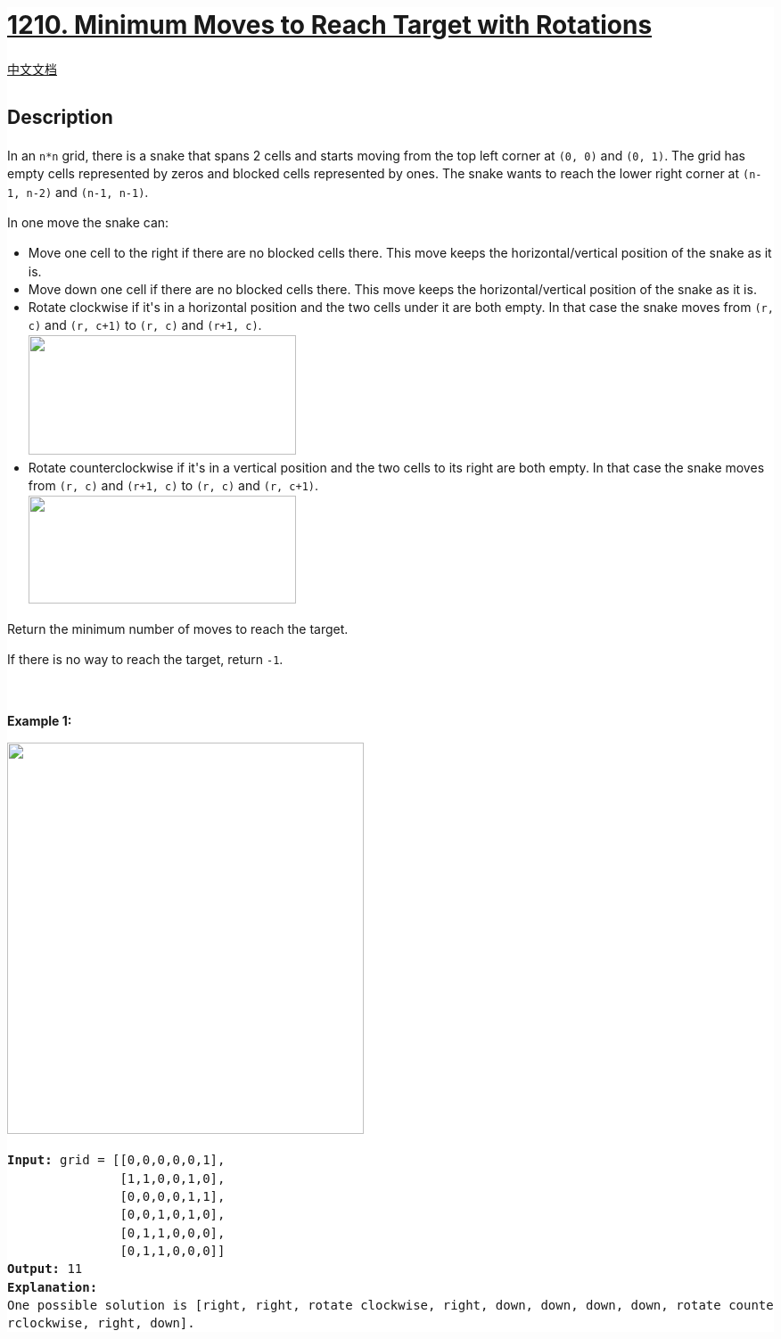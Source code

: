 # [1210. Minimum Moves to Reach Target with Rotations](https://leetcode.com/problems/minimum-moves-to-reach-target-with-rotations)

[中文文档](/solution/1200-1299/1210.Minimum%20Moves%20to%20Reach%20Target%20with%20Rotations/README.md)

## Description

<p>In an&nbsp;<code>n*n</code>&nbsp;grid, there is a snake that spans 2 cells and starts moving from the top left corner at <code>(0, 0)</code> and <code>(0, 1)</code>. The grid has empty cells represented by zeros and blocked cells represented by ones. The snake wants to reach the lower right corner at&nbsp;<code>(n-1, n-2)</code>&nbsp;and&nbsp;<code>(n-1, n-1)</code>.</p>

<p>In one move the snake can:</p>

<ul>
	<li>Move one cell to the right&nbsp;if there are no blocked cells there. This move keeps the horizontal/vertical position of the snake as it is.</li>
	<li>Move down one cell&nbsp;if there are no blocked cells there. This move keeps the horizontal/vertical position of the snake as it is.</li>
	<li>Rotate clockwise if it&#39;s in a horizontal position and the two cells under it are both empty. In that case the snake moves from&nbsp;<code>(r, c)</code>&nbsp;and&nbsp;<code>(r, c+1)</code>&nbsp;to&nbsp;<code>(r, c)</code>&nbsp;and&nbsp;<code>(r+1, c)</code>.<br />
	<img alt="" src="https://cdn.jsdelivr.net/gh/doocs/leetcode@main/solution/1200-1299/1210.Minimum%20Moves%20to%20Reach%20Target%20with%20Rotations/images/image-2.png" style="width: 300px; height: 134px;" /></li>
	<li>Rotate counterclockwise&nbsp;if it&#39;s in a vertical position and the two cells to its right are both empty. In that case the snake moves from&nbsp;<code>(r, c)</code>&nbsp;and&nbsp;<code>(r+1, c)</code>&nbsp;to&nbsp;<code>(r, c)</code>&nbsp;and&nbsp;<code>(r, c+1)</code>.<br />
	<img alt="" src="https://cdn.jsdelivr.net/gh/doocs/leetcode@main/solution/1200-1299/1210.Minimum%20Moves%20to%20Reach%20Target%20with%20Rotations/images/image-1.png" style="width: 300px; height: 121px;" /></li>
</ul>

<p>Return the minimum number of moves to reach the target.</p>

<p>If there is no way to reach the target, return&nbsp;<code>-1</code>.</p>

<p>&nbsp;</p>
<p><strong>Example 1:</strong></p>

<p><strong><img alt="" src="https://cdn.jsdelivr.net/gh/doocs/leetcode@main/solution/1200-1299/1210.Minimum%20Moves%20to%20Reach%20Target%20with%20Rotations/images/image.png" style="width: 400px; height: 439px;" /></strong></p>

<pre>
<strong>Input:</strong> grid = [[0,0,0,0,0,1],
               [1,1,0,0,1,0],
&nbsp;              [0,0,0,0,1,1],
&nbsp;              [0,0,1,0,1,0],
&nbsp;              [0,1,1,0,0,0],
&nbsp;              [0,1,1,0,0,0]]
<strong>Output:</strong> 11
<strong>Explanation:
</strong>One possible solution is [right, right, rotate clockwise, right, down, down, down, down, rotate counterclockwise, right, down].
</pre>
